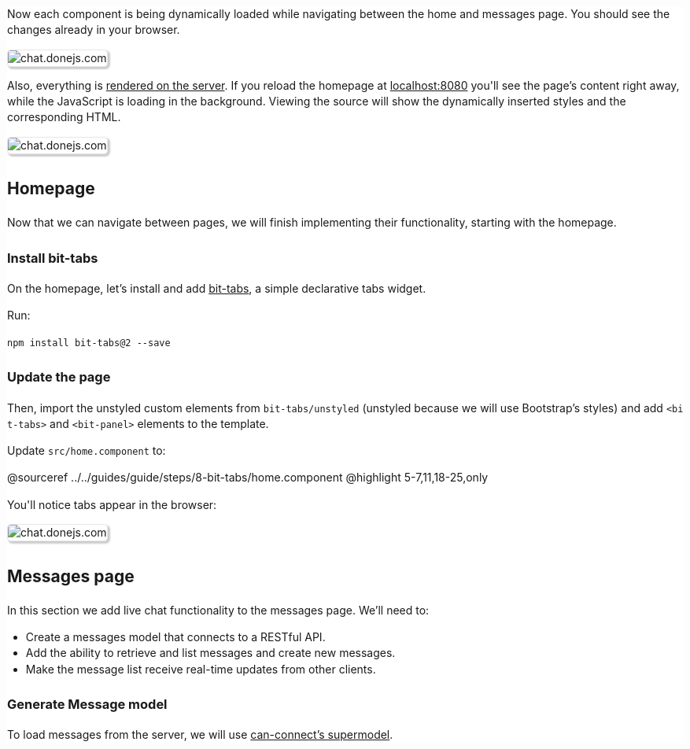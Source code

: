 Now each component is being dynamically loaded while navigating between the home and messages page.  You should see the changes already in your browser.

<img src="static/img/donejs-chat1.png" alt="chat.donejs.com" height="302" width="400" style="box-shadow: 2px 2px 2px 1px rgba(0, 0, 0, 0.2); border-radius: 5px; border: 1px #E7E7E7 solid;" />

Also, everything is [rendered on the server](Features.html#section=section_ServerSideRendered). If you reload the homepage at [localhost:8080](http://localhost:8080) you'll see the page’s content right away, while the JavaScript is loading in the background. Viewing the source will show the dynamically inserted styles and the corresponding HTML.

<img src="static/img/donejs-viewsource.png" alt="chat.donejs.com" style="box-shadow: 2px 2px 2px 1px rgba(0, 0, 0, 0.2); border-radius: 5px; border: 1px #E7E7E7 solid;" />


## Homepage

Now that we can navigate between pages, we will finish implementing their functionality, starting with the homepage.


### Install bit-tabs

On the homepage, let’s install and add [bit-tabs](https://github.com/bitovi-components/bit-tabs), a simple declarative tabs widget.

Run:

```shell
npm install bit-tabs@2 --save
```

### Update the page

Then, import the unstyled custom elements from `bit-tabs/unstyled` (unstyled because we will use Bootstrap’s styles) and add `<bit-tabs>` and `<bit-panel>` elements to the template.

Update `src/home.component` to:

@sourceref ../../guides/guide/steps/8-bit-tabs/home.component
@highlight 5-7,11,18-25,only

You'll notice tabs appear in the browser:

<img src="static/img/donejs-tabs.png" alt="chat.donejs.com" height="437" width="400" style="box-shadow: 2px 2px 2px 1px rgba(0, 0, 0, 0.2); border-radius: 5px; border: 1px #E7E7E7 solid;" />

## Messages page

In this section we add live chat functionality to the messages page. We’ll need to:

 * Create a messages model that connects to a RESTful API.
 * Add the ability to retrieve and list messages and create new messages.
 * Make the message list receive real-time updates from other clients.

### Generate Message model

To load messages from the server, we will use [can-connect’s supermodel](https://canjs.com/doc/can-connect/can/super-map/super-map.html).
